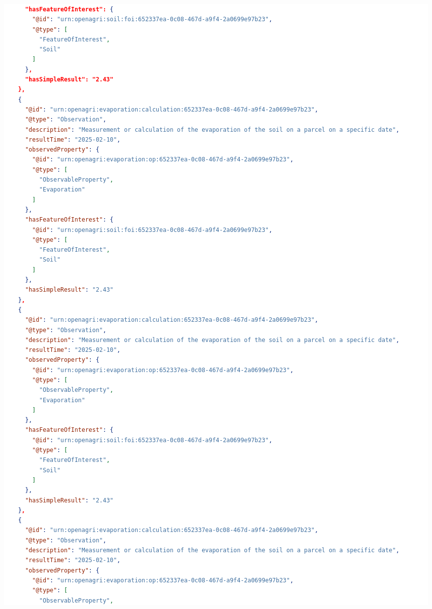 ```json
      "hasFeatureOfInterest": {
        "@id": "urn:openagri:soil:foi:652337ea-0c08-467d-a9f4-2a0699e97b23",
        "@type": [
          "FeatureOfInterest",
          "Soil"
        ]
      },
      "hasSimpleResult": "2.43"
    },
    {
      "@id": "urn:openagri:evaporation:calculation:652337ea-0c08-467d-a9f4-2a0699e97b23",
      "@type": "Observation",
      "description": "Measurement or calculation of the evaporation of the soil on a parcel on a specific date",
      "resultTime": "2025-02-10",
      "observedProperty": {
        "@id": "urn:openagri:evaporation:op:652337ea-0c08-467d-a9f4-2a0699e97b23",
        "@type": [
          "ObservableProperty",
          "Evaporation"
        ]
      },
      "hasFeatureOfInterest": {
        "@id": "urn:openagri:soil:foi:652337ea-0c08-467d-a9f4-2a0699e97b23",
        "@type": [
          "FeatureOfInterest",
          "Soil"
        ]
      },
      "hasSimpleResult": "2.43"
    },
    {
      "@id": "urn:openagri:evaporation:calculation:652337ea-0c08-467d-a9f4-2a0699e97b23",
      "@type": "Observation",
      "description": "Measurement or calculation of the evaporation of the soil on a parcel on a specific date",
      "resultTime": "2025-02-10",
      "observedProperty": {
        "@id": "urn:openagri:evaporation:op:652337ea-0c08-467d-a9f4-2a0699e97b23",
        "@type": [
          "ObservableProperty",
          "Evaporation"
        ]
      },
      "hasFeatureOfInterest": {
        "@id": "urn:openagri:soil:foi:652337ea-0c08-467d-a9f4-2a0699e97b23",
        "@type": [
          "FeatureOfInterest",
          "Soil"
        ]
      },
      "hasSimpleResult": "2.43"
    },
    {
      "@id": "urn:openagri:evaporation:calculation:652337ea-0c08-467d-a9f4-2a0699e97b23",
      "@type": "Observation",
      "description": "Measurement or calculation of the evaporation of the soil on a parcel on a specific date",
      "resultTime": "2025-02-10",
      "observedProperty": {
        "@id": "urn:openagri:evaporation:op:652337ea-0c08-467d-a9f4-2a0699e97b23",
        "@type": [
          "ObservableProperty",
```